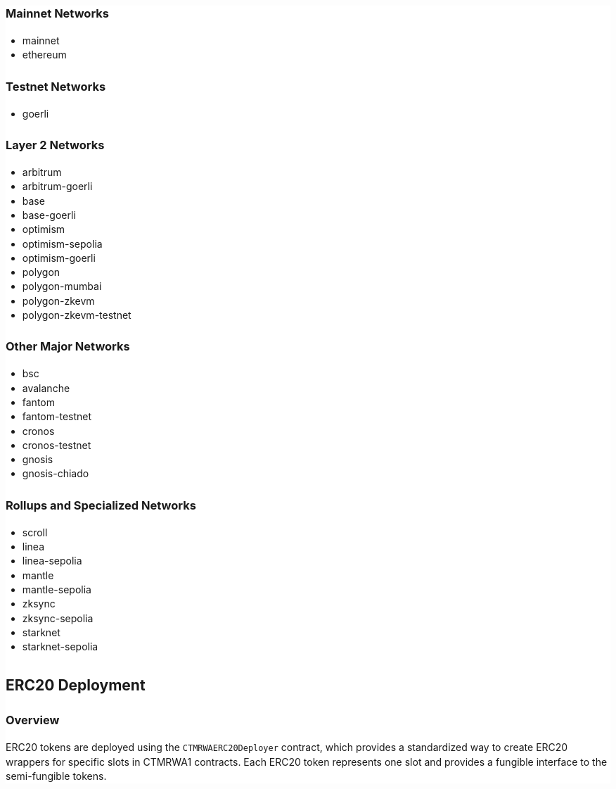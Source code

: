 ### Mainnet Networks
- mainnet
- ethereum

### Testnet Networks
- goerli

### Layer 2 Networks
- arbitrum
- arbitrum-goerli
- base
- base-goerli
- optimism
- optimism-sepolia
- optimism-goerli
- polygon
- polygon-mumbai
- polygon-zkevm
- polygon-zkevm-testnet

### Other Major Networks
- bsc
- avalanche
- fantom
- fantom-testnet
- cronos
- cronos-testnet
- gnosis
- gnosis-chiado

### Rollups and Specialized Networks
- scroll
- linea
- linea-sepolia
- mantle
- mantle-sepolia
- zksync
- zksync-sepolia
- starknet
- starknet-sepolia

## ERC20 Deployment

### Overview

ERC20 tokens are deployed using the `CTMRWAERC20Deployer` contract, which provides a standardized way to create ERC20 wrappers for specific slots in CTMRWA1 contracts. Each ERC20 token represents one slot and provides a fungible interface to the semi-fungible tokens.
